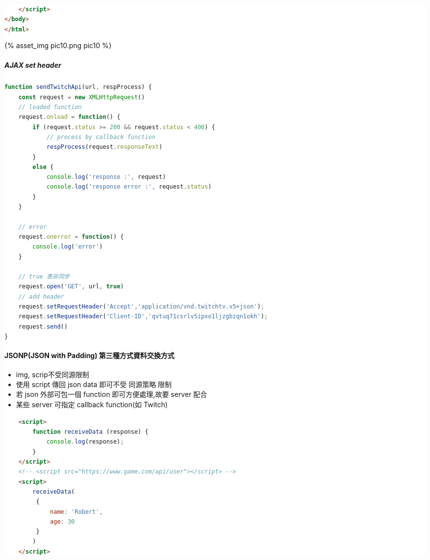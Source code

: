 ``` html
	</script>
</body>
</html>
```

<div style="width:700px">
	{% asset_img pic10.png pic10 %}
</div>

##### AJAX set header
``` js
function sendTwitchApi(url, respProcess) {
	const request = new XMLHttpRequest()
	// loaded function
	request.onload = function() {
		if (request.status >= 200 && request.status < 400) {
			// process by callback function
			respProcess(request.responseText)
		}
		else {
			console.log('response :', request)
			console.log('response error :', request.status)
		}
	}
	
	// error 
	request.onerror = function() {
		console.log('error')
	}
	
	// true 表非同步
	request.open('GET', url, true)
	// add header
	request.setRequestHeader('Accept','application/vnd.twitchtv.v5+json');
	request.setRequestHeader('Client-ID','qvtuq71csrlv5ipxo1ljzgbzqn1okh');
	request.send()
}
```

#### JSONP(JSON with Padding) 第三種方式資料交換方式
+ img, scrip不受同源限制
+ 使用 script 傳回 json data 即可不受 同源策略 限制
+ 若 json 外部可包一個 function 即可方便處理,故要 server 配合
+ 某些 server 可指定 callback function(如 Twitch)

``` html
	<script>
		function receiveData (response) {
			console.log(response);
		}
	</script>
	<!-- <script src="https://www.game.com/api/user"></script> -->
	<script>
		receiveData(
		 {
			 name: 'Robert',
			 age: 30
		 }
		)
	</script>
```
